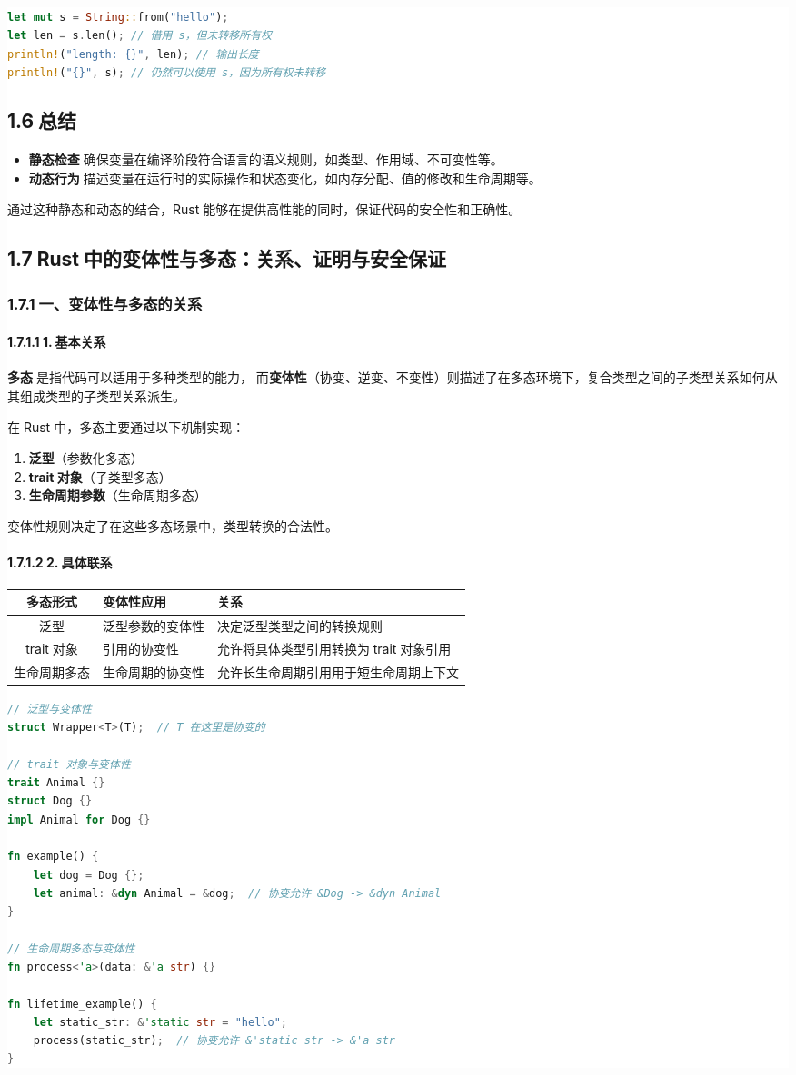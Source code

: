    ```rust
   let mut s = String::from("hello");
   let len = s.len(); // 借用 s，但未转移所有权
   println!("length: {}", len); // 输出长度
   println!("{}", s); // 仍然可以使用 s，因为所有权未转移
   ```

## 1.6 总结

- **静态检查** 确保变量在编译阶段符合语言的语义规则，如类型、作用域、不可变性等。
- **动态行为** 描述变量在运行时的实际操作和状态变化，如内存分配、值的修改和生命周期等。

通过这种静态和动态的结合，Rust 能够在提供高性能的同时，保证代码的安全性和正确性。

## 1.7 Rust 中的变体性与多态：关系、证明与安全保证

### 1.7.1 一、变体性与多态的关系

#### 1.7.1.1 1. 基本关系

**多态** 是指代码可以适用于多种类型的能力，
而**变体性**（协变、逆变、不变性）则描述了在多态环境下，复合类型之间的子类型关系如何从其组成类型的子类型关系派生。

在 Rust 中，多态主要通过以下机制实现：

1. **泛型**（参数化多态）
2. **trait 对象**（子类型多态）
3. **生命周期参数**（生命周期多态）

变体性规则决定了在这些多态场景中，类型转换的合法性。

#### 1.7.1.2 2. 具体联系

| 多态形式 | 变体性应用 | 关系 |
|:----:|:----|:----|
| 泛型 | 泛型参数的变体性 | 决定泛型类型之间的转换规则 |
| trait 对象 | 引用的协变性 | 允许将具体类型引用转换为 trait 对象引用 |
| 生命周期多态 | 生命周期的协变性 | 允许长生命周期引用用于短生命周期上下文 |

```rust
// 泛型与变体性
struct Wrapper<T>(T);  // T 在这里是协变的

// trait 对象与变体性
trait Animal {}
struct Dog {}
impl Animal for Dog {}

fn example() {
    let dog = Dog {};
    let animal: &dyn Animal = &dog;  // 协变允许 &Dog -> &dyn Animal
}

// 生命周期多态与变体性
fn process<'a>(data: &'a str) {}

fn lifetime_example() {
    let static_str: &'static str = "hello";
    process(static_str);  // 协变允许 &'static str -> &'a str
}
```
